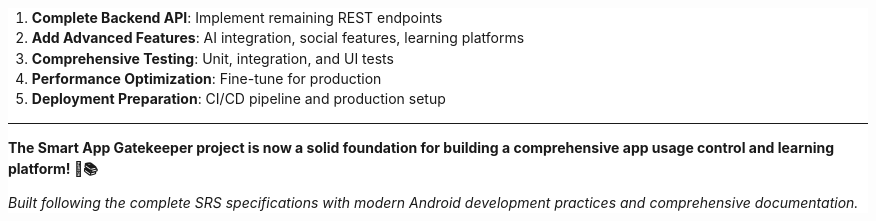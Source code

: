 1. **Complete Backend API**: Implement remaining REST endpoints
2. **Add Advanced Features**: AI integration, social features, learning platforms
3. **Comprehensive Testing**: Unit, integration, and UI tests
4. **Performance Optimization**: Fine-tune for production
5. **Deployment Preparation**: CI/CD pipeline and production setup

---

**The Smart App Gatekeeper project is now a solid foundation for building a comprehensive app usage control and learning platform! 🚀📚**

*Built following the complete SRS specifications with modern Android development practices and comprehensive documentation.*